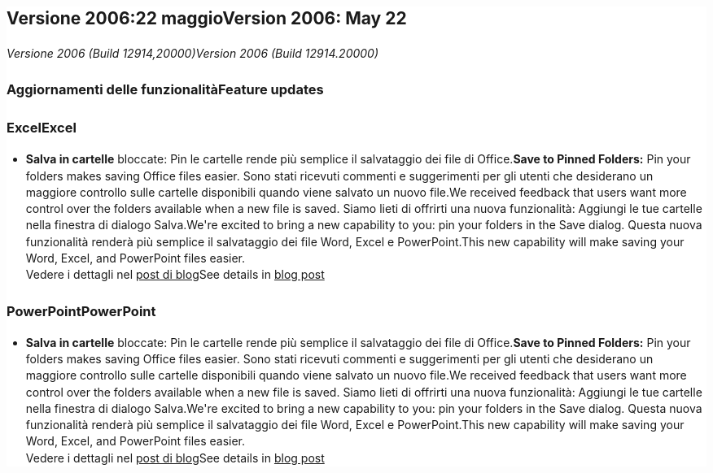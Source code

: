 [//]: # (DO NOT REMOVE BUGDETAILS CONTENT END)


## <a name="version-2006-may-22"></a><span data-ttu-id="e832b-138">Versione 2006:22 maggio</span><span class="sxs-lookup"><span data-stu-id="e832b-138">Version 2006: May 22</span></span>
<span data-ttu-id="e832b-139">*Versione 2006 (Build 12914,20000)*</span><span class="sxs-lookup"><span data-stu-id="e832b-139">*Version 2006 (Build 12914.20000)*</span></span>

[//]: # (DO NOT REMOVE FEATUREDETAILS CONTENT START)

### <a name="feature-updates"></a><span data-ttu-id="e832b-141">Aggiornamenti delle funzionalità</span><span class="sxs-lookup"><span data-stu-id="e832b-141">Feature updates</span></span>
### <a name="excel"></a><span data-ttu-id="e832b-142">Excel</span><span class="sxs-lookup"><span data-stu-id="e832b-142">Excel</span></span>

- <span data-ttu-id="e832b-143">**Salva in cartelle** bloccate: Pin le cartelle rende più semplice il salvataggio dei file di Office.</span><span class="sxs-lookup"><span data-stu-id="e832b-143">**Save to Pinned Folders:** Pin your folders makes saving Office files easier.</span></span> <span data-ttu-id="e832b-144">Sono stati ricevuti commenti e suggerimenti per gli utenti che desiderano un maggiore controllo sulle cartelle disponibili quando viene salvato un nuovo file.</span><span class="sxs-lookup"><span data-stu-id="e832b-144">We received feedback that users want more control over the folders available when a new file is saved.</span></span> <span data-ttu-id="e832b-145">Siamo lieti di offrirti una nuova funzionalità: Aggiungi le tue cartelle nella finestra di dialogo Salva.</span><span class="sxs-lookup"><span data-stu-id="e832b-145">We're excited to bring a new capability to you: pin your folders in the Save dialog.</span></span> <span data-ttu-id="e832b-146">Questa nuova funzionalità renderà più semplice il salvataggio dei file Word, Excel e PowerPoint.</span><span class="sxs-lookup"><span data-stu-id="e832b-146">This new capability will make saving your Word, Excel, and PowerPoint files easier.</span></span><br /><span data-ttu-id="e832b-147">Vedere i dettagli nel [post di blog](https://blog-insider.office.com/2020/05/18/pin-your-folders-makes-saving-office-files-easier/)</span><span class="sxs-lookup"><span data-stu-id="e832b-147">See details in [blog post](https://blog-insider.office.com/2020/05/18/pin-your-folders-makes-saving-office-files-easier/)</span></span>

### <a name="powerpoint"></a><span data-ttu-id="e832b-148">PowerPoint</span><span class="sxs-lookup"><span data-stu-id="e832b-148">PowerPoint</span></span>

- <span data-ttu-id="e832b-149">**Salva in cartelle** bloccate: Pin le cartelle rende più semplice il salvataggio dei file di Office.</span><span class="sxs-lookup"><span data-stu-id="e832b-149">**Save to Pinned Folders:** Pin your folders makes saving Office files easier.</span></span> <span data-ttu-id="e832b-150">Sono stati ricevuti commenti e suggerimenti per gli utenti che desiderano un maggiore controllo sulle cartelle disponibili quando viene salvato un nuovo file.</span><span class="sxs-lookup"><span data-stu-id="e832b-150">We received feedback that users want more control over the folders available when a new file is saved.</span></span> <span data-ttu-id="e832b-151">Siamo lieti di offrirti una nuova funzionalità: Aggiungi le tue cartelle nella finestra di dialogo Salva.</span><span class="sxs-lookup"><span data-stu-id="e832b-151">We're excited to bring a new capability to you: pin your folders in the Save dialog.</span></span> <span data-ttu-id="e832b-152">Questa nuova funzionalità renderà più semplice il salvataggio dei file Word, Excel e PowerPoint.</span><span class="sxs-lookup"><span data-stu-id="e832b-152">This new capability will make saving your Word, Excel, and PowerPoint files easier.</span></span><br /><span data-ttu-id="e832b-153">Vedere i dettagli nel [post di blog](https://blog-insider.office.com/2020/05/18/pin-your-folders-makes-saving-office-files-easier/)</span><span class="sxs-lookup"><span data-stu-id="e832b-153">See details in [blog post](https://blog-insider.office.com/2020/05/18/pin-your-folders-makes-saving-office-files-easier/)</span></span>


[//]: # (NON RIMUOVERE)
[//]: # (DO NOT REMOVE FEATUREDETAILS CONTENT END)
[//]: # (DO NOT REMOVE BUGDETAILS CONTENT START)
[//]: # (DO NOT REMOVE FEATUREDETAILS CONTENT END)
[//]: # (DO NOT REMOVE BUGDETAILS CONTENT START)
[//]: # (DO NOT REMOVE BUGDETAILS CONTENT END)
[//]: # (DO NOT REMOVE FEATUREDETAILS CONTENT END)
[//]: # (DO NOT REMOVE BUGDETAILS CONTENT START)
[//]: # (NON RIMUOVERE FINE DEL CONTENUTO DEI BUG)
[//]: # (DO NOT REMOVE BUGDETAILS CONTENT END)
[//]: # (DO NOT REMOVE FEATUREDETAILS CONTENT END)
[//]: # (DO NOT REMOVE BUGDETAILS CONTENT START)
[//]: # (NON RIMUOVERE FINE DEL CONTENUTO DEI BUG)
[//]: # (DO NOT REMOVE FEATUREDETAILS CONTENT END)
[//]: # (DO NOT REMOVE BUGDETAILS CONTENT START)
[//]: # (NON RIMUOVERE FINE CONTENUTO DETTAGLI DEI BUG)
[//]: # (DO NOT REMOVE BUGDETAILS CONTENT START)
[//]: # (DO NOT REMOVE BUGDETAILS CONTENT END)
[//]: # (DO NOT REMOVE BUGDETAILS CONTENT START)
[//]: # (DO NOT REMOVE BUGDETAILS CONTENT END)
[//]: # (DO NOT REMOVE FEATUREDETAILS CONTENT END)
[//]: # (DO NOT REMOVE BUGDETAILS CONTENT START)
[//]: # (DO NOT REMOVE BUGDETAILS CONTENT END)
[//]: # (DO NOT REMOVE FEATUREDETAILS CONTENT END)
[//]: # (DO NOT REMOVE BUGDETAILS CONTENT START)
[//]: # (DO NOT REMOVE BUGDETAILS CONTENT END)
[//]: # (DO NOT REMOVE FEATUREDETAILS CONTENT END)
[//]: # (DO NOT REMOVE BUGDETAILS CONTENT START)
[//]: # (DO NOT REMOVE BUGDETAILS CONTENT END)
[//]: # (DO NOT REMOVE FEATUREDETAILS CONTENT END)
[//]: # (DO NOT REMOVE BUGDETAILS CONTENT START)
[//]: # (NON RIMUOVERE FINE CONTENUTO DETTAGLI DEI BUG)
[//]: # (DO NOT REMOVE BUGDETAILS CONTENT START)